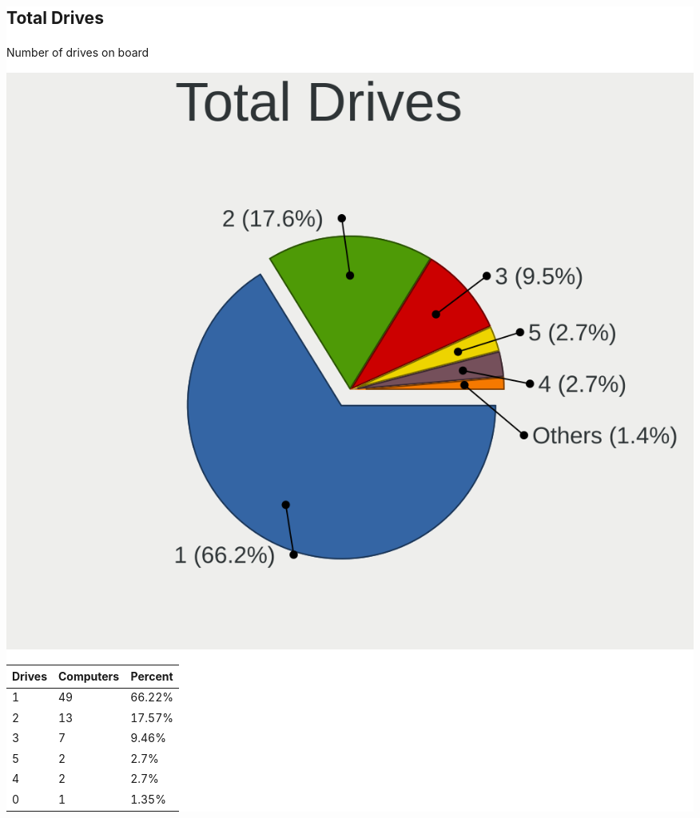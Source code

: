 Total Drives
------------

Number of drives on board

![Total Drives](./All/images/pie_chart/node_total_drives.svg)


| Drives | Computers | Percent |
|--------|-----------|---------|
| 1      | 49        | 66.22%  |
| 2      | 13        | 17.57%  |
| 3      | 7         | 9.46%   |
| 5      | 2         | 2.7%    |
| 4      | 2         | 2.7%    |
| 0      | 1         | 1.35%   |
